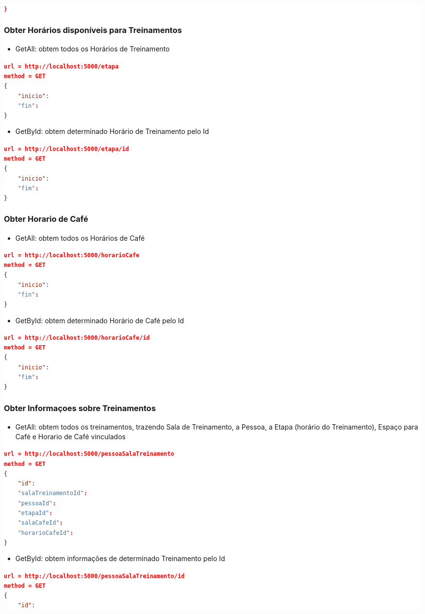```` json
}
````

### Obter Horários disponíveis para Treinamentos
- GetAll: obtem todos os Horários de Treinamento
```` json
url = http://localhost:5000/etapa
method = GET
{
    "inicio": 
    "fin":
}
````
- GetById: obtem determinado Horário de Treinamento pelo Id
```` json
url = http://localhost:5000/etapa/id
method = GET
{
    "inicio": 
    "fim":
}
````

### Obter Horario de Café
- GetAll: obtem todos os Horários de Café
```` json
url = http://localhost:5000/horarioCafe
method = GET
{
    "inicio": 
    "fin":
}
````
- GetById: obtem determinado Horário de Café pelo Id
```` json
url = http://localhost:5000/horarioCafe/id
method = GET
{
    "inicio": 
    "fim":
}
````

### Obter Informaçoes sobre Treinamentos
- GetAll: obtem todos os treinamentos, trazendo Sala de Treinamento, a Pessoa, a Etapa (horário do Treinamento), Espaço para Café e Horario de Café vinculados
```` json
url = http://localhost:5000/pessoaSalaTreinamento
method = GET
{
    "id":
    "salaTreinamentoId":
    "pessoaId":
    "etapaId":
    "salaCafeId":
    "horarioCafeId":
}
````
- GetById: obtem informações de determinado Treinamento pelo Id
```` json
url = http://localhost:5000/pessoaSalaTreinamento/id
method = GET
{
    "id":
````